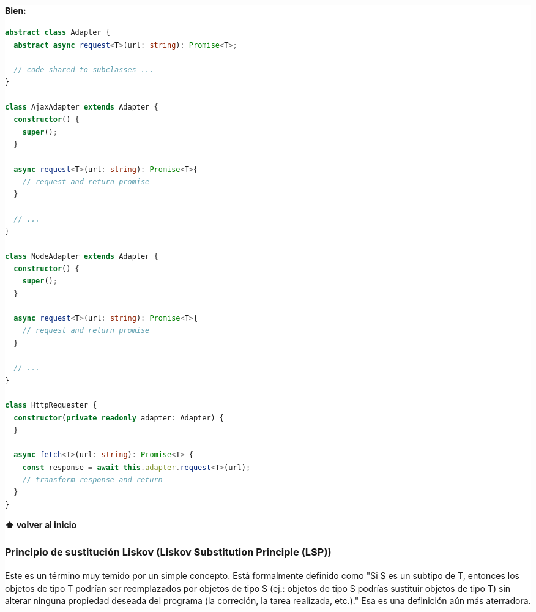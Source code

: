 **Bien:**

```ts
abstract class Adapter {
  abstract async request<T>(url: string): Promise<T>;

  // code shared to subclasses ...
}

class AjaxAdapter extends Adapter {
  constructor() {
    super();
  }

  async request<T>(url: string): Promise<T>{
    // request and return promise
  }

  // ...
}

class NodeAdapter extends Adapter {
  constructor() {
    super();
  }

  async request<T>(url: string): Promise<T>{
    // request and return promise
  }

  // ...
}

class HttpRequester {
  constructor(private readonly adapter: Adapter) {
  }

  async fetch<T>(url: string): Promise<T> {
    const response = await this.adapter.request<T>(url);
    // transform response and return
  }
}
```

**[⬆ volver al inicio](#tabla-de-contenidos)**

### Principio de sustitución Liskov (Liskov Substitution Principle (LSP))

Este es un término muy temido por un simple concepto. Está formalmente definido como "Si S es un subtipo de T, entonces los objetos de tipo T podrían ser reemplazados por objetos de tipo S (ej.: objetos de tipo S podrías sustituir objetos de tipo T) sin alterar ninguna propiedad deseada del programa (la correción, la tarea realizada, etc.)." Esa es una definición aún más aterradora.
